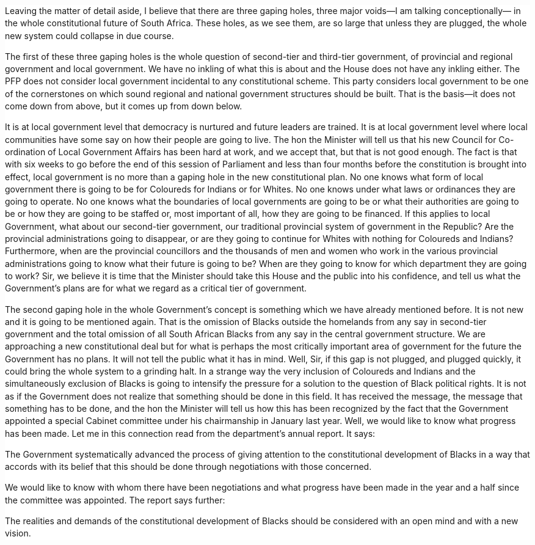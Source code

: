 <p>Leaving the matter of detail aside, I believe that there are three gaping holes, three major voids&#x2014;I am talking conceptionally&#x2014; in the whole constitutional future of South Africa. These holes, as we see them, are so large that unless they are plugged, the whole new system could collapse in due course.</p>

<p>The first of these three gaping holes is the whole question of second-tier and third-tier government, of provincial and regional government and local government. We have no inkling of what this is about and the House does not have any inkling either. The PFP does not consider local government incidental to any constitutional scheme. This party considers local government to be one of the cornerstones on which sound regional and national government structures should be built. That is the basis&#x2014;it does not come down from above, but it comes up from down below.</p>

<p>It is at local government level that democracy is nurtured and future leaders are trained. It is at local government level where local communities have some say on how their people are going to live. The hon the <span class="col_7175-7176" refersTo="page_0920"/>Minister will tell us that his new Council for Co-ordination of Local Government Affairs has been hard at work, and we accept that, but that is not good enough. The fact is that with six weeks to go before the end of this session of Parliament and less than four months before the constitution is brought into effect, local government is no more than a gaping hole in the new constitutional plan. No one knows what form of local government there is going to be for Coloureds for Indians or for Whites. No one knows under what laws or ordinances they are going to operate. No one knows what the boundaries of local governments are going to be or what their authorities are going to be or how they are going to be staffed or, most important of all, how they are going to be financed. If this applies to local Government, what about our second-tier government, our traditional provincial system of government in the Republic? Are the provincial administrations going to disappear, or are they going to continue for Whites with nothing for Coloureds and Indians? Furthermore, when are the provincial councillors and the thousands of men and women who work in the various provincial administrations going to know what their future is going to be? When are they going to know for which department they are going to work? Sir, we believe it is time that the Minister should take this House and the public into his confidence, and tell us what the Government&#x2019;s plans are for what we regard as a critical tier of government.</p>

<p>The second gaping hole in the whole Government&#x2019;s concept is something which we have already mentioned before. It is not new and it is going to be mentioned again. That is the omission of Blacks outside the homelands from any say in second-tier government and the total omission of all South African Blacks from any say in the central government structure. We are approaching a new constitutional deal but for what is perhaps the most critically important area of government for the future the Government has no plans. It will not tell the public what it has in mind. Well, Sir, if this gap is not plugged, and plugged quickly, it could bring the whole system to a grinding halt. In a strange way the very inclusion of Coloureds and Indians and the simultaneously exclusion of Blacks is going to intensify the pressure for a solution to the question of Black political rights. It is not as if the Government does not realize that something should be done in this field. It has received the message, the message that something has to be done, and the hon the Minister will tell us how this has been recognized by the fact that the Government appointed a special Cabinet committee under his chairmanship in January last year. Well, we would like to know what progress has been made. Let me in this connection read from the department&#x2019;s annual report. It says:</p>

<block name="quote">The Government systematically advanced the process of giving attention to the constitutional development of Blacks in a way that accords with its belief that this should be done through negotiations with those concerned.</block>

<p>We would like to know with whom there have been negotiations and what progress have been made in the year and a half since the committee was appointed. The report says further:</p>

<block name="quote">The realities and demands of the constitutional development of Blacks should be considered with an open mind and with a new vision.</block>
